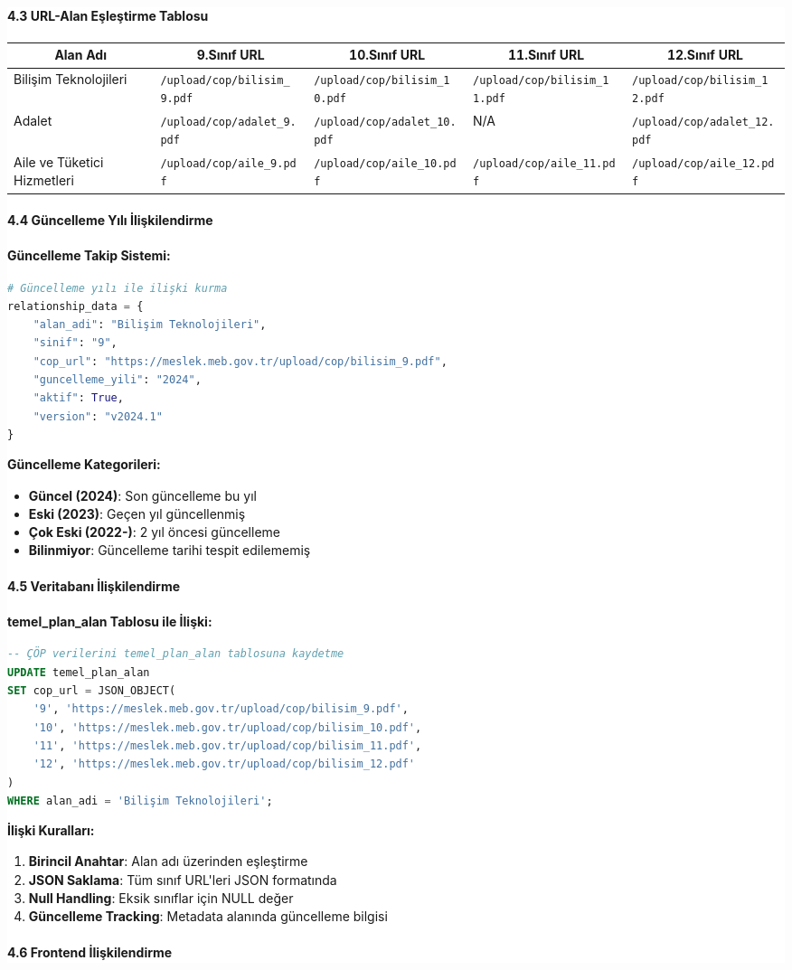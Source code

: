 #### 4.3 URL-Alan Eşleştirme Tablosu

| Alan Adı | 9.Sınıf URL | 10.Sınıf URL | 11.Sınıf URL | 12.Sınıf URL |
|----------|-------------|--------------|--------------|--------------|
| Bilişim Teknolojileri | `/upload/cop/bilisim_9.pdf` | `/upload/cop/bilisim_10.pdf` | `/upload/cop/bilisim_11.pdf` | `/upload/cop/bilisim_12.pdf` |
| Adalet | `/upload/cop/adalet_9.pdf` | `/upload/cop/adalet_10.pdf` | N/A | `/upload/cop/adalet_12.pdf` |
| Aile ve Tüketici Hizmetleri | `/upload/cop/aile_9.pdf` | `/upload/cop/aile_10.pdf` | `/upload/cop/aile_11.pdf` | `/upload/cop/aile_12.pdf` |

#### 4.4 Güncelleme Yılı İlişkilendirme

**Güncelleme Takip Sistemi:**
```python
# Güncelleme yılı ile ilişki kurma
relationship_data = {
    "alan_adi": "Bilişim Teknolojileri",
    "sinif": "9",
    "cop_url": "https://meslek.meb.gov.tr/upload/cop/bilisim_9.pdf",
    "guncelleme_yili": "2024",
    "aktif": True,
    "version": "v2024.1"
}
```

**Güncelleme Kategorileri:**
- **Güncel (2024)**: Son güncelleme bu yıl
- **Eski (2023)**: Geçen yıl güncellenmiş
- **Çok Eski (2022-)**: 2 yıl öncesi güncelleme
- **Bilinmiyor**: Güncelleme tarihi tespit edilememiş

#### 4.5 Veritabanı İlişkilendirme

**temel_plan_alan Tablosu ile İlişki:**
```sql
-- ÇÖP verilerini temel_plan_alan tablosuna kaydetme
UPDATE temel_plan_alan 
SET cop_url = JSON_OBJECT(
    '9', 'https://meslek.meb.gov.tr/upload/cop/bilisim_9.pdf',
    '10', 'https://meslek.meb.gov.tr/upload/cop/bilisim_10.pdf',
    '11', 'https://meslek.meb.gov.tr/upload/cop/bilisim_11.pdf',
    '12', 'https://meslek.meb.gov.tr/upload/cop/bilisim_12.pdf'
)
WHERE alan_adi = 'Bilişim Teknolojileri';
```

**İlişki Kuralları:**
1. **Birincil Anahtar**: Alan adı üzerinden eşleştirme
2. **JSON Saklama**: Tüm sınıf URL'leri JSON formatında
3. **Null Handling**: Eksik sınıflar için NULL değer
4. **Güncelleme Tracking**: Metadata alanında güncelleme bilgisi

#### 4.6 Frontend İlişkilendirme
